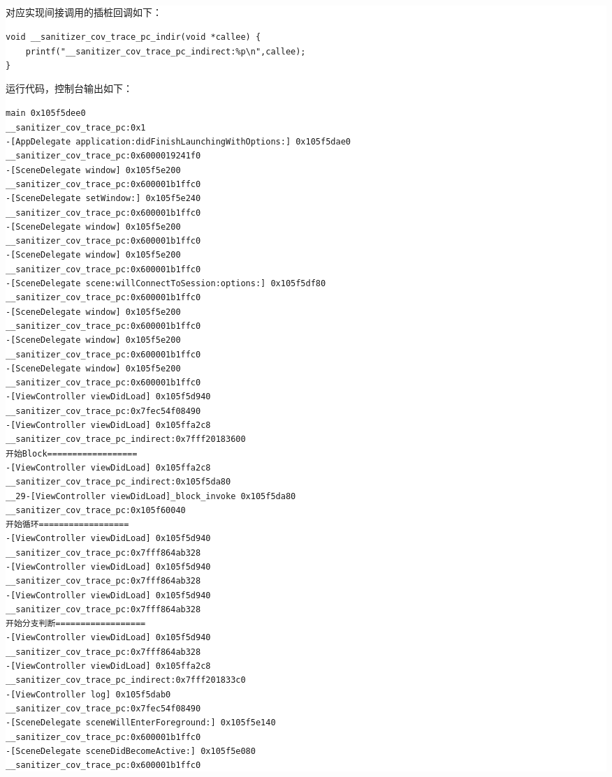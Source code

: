 对应实现间接调用的插桩回调如下：

```
void __sanitizer_cov_trace_pc_indir(void *callee) {
    printf("__sanitizer_cov_trace_pc_indirect:%p\n",callee);
}

```

运行代码，控制台输出如下：

```
main 0x105f5dee0 
__sanitizer_cov_trace_pc:0x1
-[AppDelegate application:didFinishLaunchingWithOptions:] 0x105f5dae0 
__sanitizer_cov_trace_pc:0x6000019241f0
-[SceneDelegate window] 0x105f5e200 
__sanitizer_cov_trace_pc:0x600001b1ffc0
-[SceneDelegate setWindow:] 0x105f5e240 
__sanitizer_cov_trace_pc:0x600001b1ffc0
-[SceneDelegate window] 0x105f5e200 
__sanitizer_cov_trace_pc:0x600001b1ffc0
-[SceneDelegate window] 0x105f5e200 
__sanitizer_cov_trace_pc:0x600001b1ffc0
-[SceneDelegate scene:willConnectToSession:options:] 0x105f5df80 
__sanitizer_cov_trace_pc:0x600001b1ffc0
-[SceneDelegate window] 0x105f5e200 
__sanitizer_cov_trace_pc:0x600001b1ffc0
-[SceneDelegate window] 0x105f5e200 
__sanitizer_cov_trace_pc:0x600001b1ffc0
-[SceneDelegate window] 0x105f5e200 
__sanitizer_cov_trace_pc:0x600001b1ffc0
-[ViewController viewDidLoad] 0x105f5d940 
__sanitizer_cov_trace_pc:0x7fec54f08490
-[ViewController viewDidLoad] 0x105ffa2c8 
__sanitizer_cov_trace_pc_indirect:0x7fff20183600
开始Block==================
-[ViewController viewDidLoad] 0x105ffa2c8 
__sanitizer_cov_trace_pc_indirect:0x105f5da80
__29-[ViewController viewDidLoad]_block_invoke 0x105f5da80 
__sanitizer_cov_trace_pc:0x105f60040
开始循环==================
-[ViewController viewDidLoad] 0x105f5d940 
__sanitizer_cov_trace_pc:0x7fff864ab328
-[ViewController viewDidLoad] 0x105f5d940 
__sanitizer_cov_trace_pc:0x7fff864ab328
-[ViewController viewDidLoad] 0x105f5d940 
__sanitizer_cov_trace_pc:0x7fff864ab328
开始分支判断==================
-[ViewController viewDidLoad] 0x105f5d940 
__sanitizer_cov_trace_pc:0x7fff864ab328
-[ViewController viewDidLoad] 0x105ffa2c8 
__sanitizer_cov_trace_pc_indirect:0x7fff201833c0
-[ViewController log] 0x105f5dab0 
__sanitizer_cov_trace_pc:0x7fec54f08490
-[SceneDelegate sceneWillEnterForeground:] 0x105f5e140 
__sanitizer_cov_trace_pc:0x600001b1ffc0
-[SceneDelegate sceneDidBecomeActive:] 0x105f5e080 
__sanitizer_cov_trace_pc:0x600001b1ffc0

```
